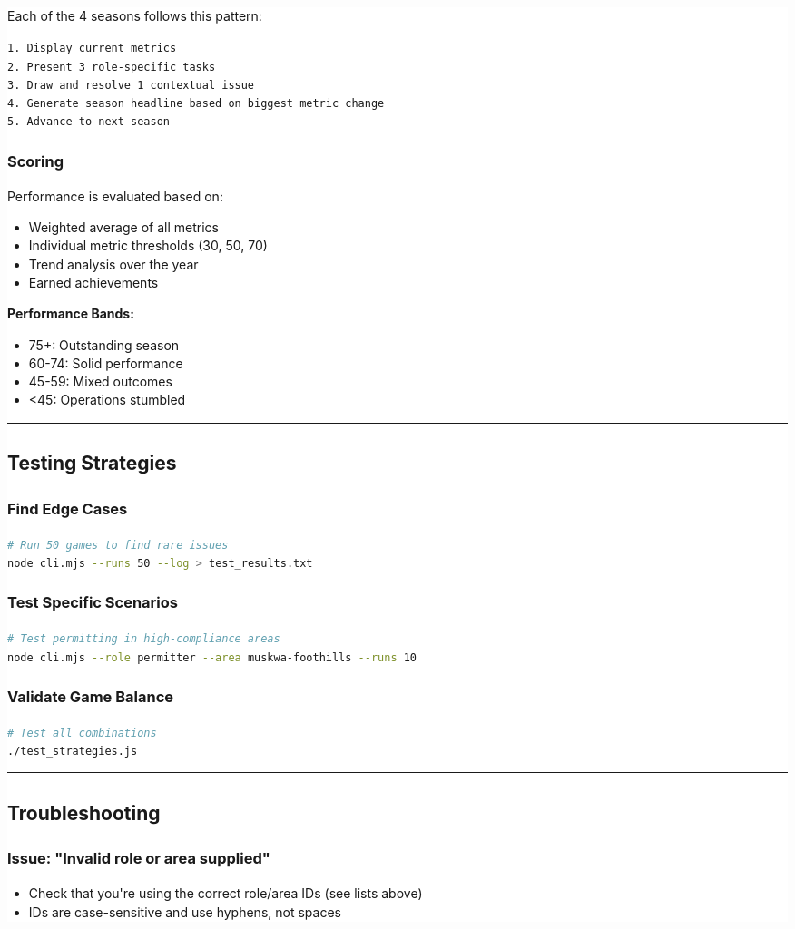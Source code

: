 Each of the 4 seasons follows this pattern:
```
1. Display current metrics
2. Present 3 role-specific tasks
3. Draw and resolve 1 contextual issue
4. Generate season headline based on biggest metric change
5. Advance to next season
```

### Scoring

Performance is evaluated based on:
- Weighted average of all metrics
- Individual metric thresholds (30, 50, 70)
- Trend analysis over the year
- Earned achievements

**Performance Bands:**
- 75+: Outstanding season
- 60-74: Solid performance
- 45-59: Mixed outcomes
- <45: Operations stumbled

---

## Testing Strategies

### Find Edge Cases
```bash
# Run 50 games to find rare issues
node cli.mjs --runs 50 --log > test_results.txt
```

### Test Specific Scenarios
```bash
# Test permitting in high-compliance areas
node cli.mjs --role permitter --area muskwa-foothills --runs 10
```

### Validate Game Balance
```bash
# Test all combinations
./test_strategies.js
```

---

## Troubleshooting

### Issue: "Invalid role or area supplied"
- Check that you're using the correct role/area IDs (see lists above)
- IDs are case-sensitive and use hyphens, not spaces
